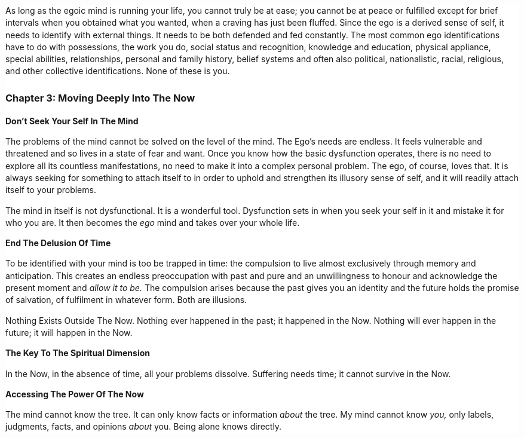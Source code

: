   

As long as the egoic mind is running your life, you cannot truly be at ease; you cannot be at peace or fulfilled except for brief intervals when you obtained what you wanted, when a craving has just been fluffed. Since the ego is a derived sense of self, it needs to identify with external things. It needs to be both defended and fed constantly. The most common ego identifications have to do with possessions, the work you do, social status and recognition, knowledge and education, physical appliance, special abilities, relationships, personal and family history, belief systems and often also political, nationalistic, racial, religious, and other collective identifications. None of these is you.

### **Chapter 3: Moving Deeply Into The Now**

  

**Don’t Seek Your Self In The Mind**

  

The problems of the mind cannot be solved on the level of the mind. The Ego’s needs are endless. It feels vulnerable and threatened and so lives in a state of fear and want. Once you know how the basic dysfunction operates, there is no need to explore all its countless manifestations, no need to make it into a complex personal problem. The ego, of course, loves that. It is always seeking for something to attach itself to in order to uphold and strengthen its illusory sense of self, and it will readily attach itself to your problems. 

  

The mind in itself is not dysfunctional. It is a wonderful tool. Dysfunction sets in when you seek your self in it and mistake it for who you are. It then becomes the _ego_ mind and takes over your whole life. 

  

**End The Delusion Of Time**

  

To be identified with your mind is too be trapped in time: the compulsion to live almost exclusively through memory and anticipation. This creates an endless preoccupation with past and pure and an unwillingness to honour and acknowledge the present moment and _allow it to be._ The compulsion arises because the past gives you an identity and the future holds the promise of salvation, of fulfilment in whatever form. Both are illusions.

  

Nothing Exists Outside The Now. Nothing ever happened in the past; it happened in the Now. Nothing will ever happen in the future; it will happen in the Now.

  

**The Key To The Spiritual Dimension**

  

In the Now, in the absence of time, all your problems dissolve. Suffering needs time; it cannot survive in the Now.

  

**Accessing The Power Of The Now**

  

The mind cannot know the tree. It can only know facts or information _about_ the tree. My mind cannot know _you,_ only labels, judgments, facts, and opinions _about_ you. Being alone knows directly. 
